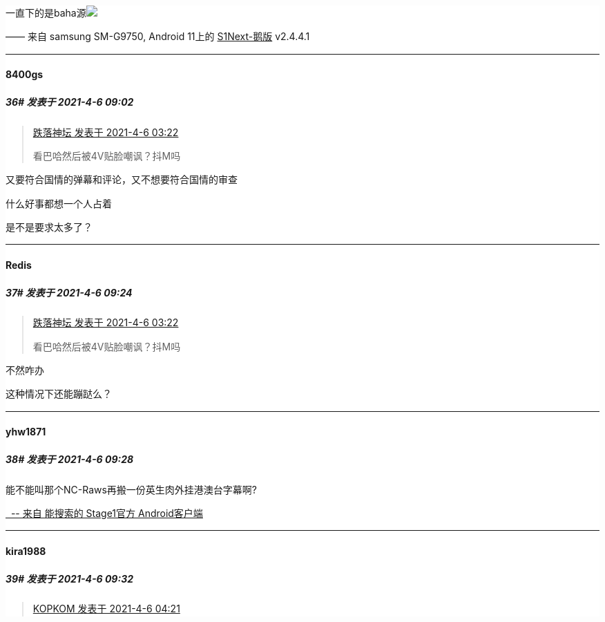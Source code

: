 
一直下的是baha源<img src="https://static.saraba1st.com/image/smiley/face2017/037.png" referrerpolicy="no-referrer">

—— 来自 samsung SM-G9750, Android 11上的 [S1Next-鹅版](https://github.com/ykrank/S1-Next/releases) v2.4.4.1


*****

####  8400gs  
##### 36#       发表于 2021-4-6 09:02


<blockquote><a href="httphttps://bbs.saraba1st.com/2b/forum.php?mod=redirect&amp;goto=findpost&amp;pid=50844725&amp;ptid=1997435" target="_blank">跌落神坛 发表于 2021-4-6 03:22</a>

看巴哈然后被4V贴脸嘲讽？抖M吗</blockquote>
又要符合国情的弹幕和评论，又不想要符合国情的审查


什么好事都想一个人占着


是不是要求太多了？


*****

####  Redis  
##### 37#       发表于 2021-4-6 09:24


<blockquote><a href="httphttps://bbs.saraba1st.com/2b/forum.php?mod=redirect&amp;goto=findpost&amp;pid=50844725&amp;ptid=1997435" target="_blank">跌落神坛 发表于 2021-4-6 03:22</a>

看巴哈然后被4V贴脸嘲讽？抖M吗</blockquote>
不然咋办


这种情况下还能蹦跶么？


*****

####  yhw1871  
##### 38#       发表于 2021-4-6 09:28


能不能叫那个NC-Raws再搬一份英生肉外挂港澳台字幕啊?

[  -- 来自 能搜索的 Stage1官方 Android客户端](https://www.coolapk.com/apk/140634)


*****

####  kira1988  
##### 39#       发表于 2021-4-6 09:32


<blockquote><a href="httphttps://bbs.saraba1st.com/2b/forum.php?mod=redirect&amp;goto=findpost&amp;pid=50844777&amp;ptid=1997435" target="_blank">KOPKOM 发表于 2021-4-6 04:21</a>
